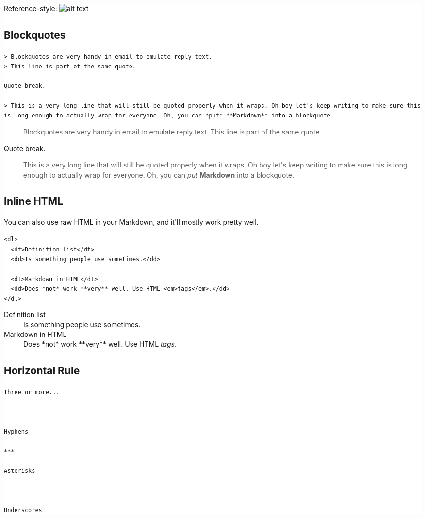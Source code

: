 Reference-style:
![alt text][logo]

[logo]: /assets/logo-white.png

## Blockquotes

```no-highlight
> Blockquotes are very handy in email to emulate reply text.
> This line is part of the same quote.

Quote break.

> This is a very long line that will still be quoted properly when it wraps. Oh boy let's keep writing to make sure this is long enough to actually wrap for everyone. Oh, you can *put* **Markdown** into a blockquote.
```

> Blockquotes are very handy in email to emulate reply text.
> This line is part of the same quote.

Quote break.

> This is a very long line that will still be quoted properly when it wraps. Oh boy let's keep writing to make sure this is long enough to actually wrap for everyone. Oh, you can *put* **Markdown** into a blockquote.

## Inline HTML

You can also use raw HTML in your Markdown, and it'll mostly work pretty well.

```no-highlight
<dl>
  <dt>Definition list</dt>
  <dd>Is something people use sometimes.</dd>

  <dt>Markdown in HTML</dt>
  <dd>Does *not* work **very** well. Use HTML <em>tags</em>.</dd>
</dl>
```

<dl>
  <dt>Definition list</dt>
  <dd>Is something people use sometimes.</dd>

  <dt>Markdown in HTML</dt>
  <dd>Does *not* work **very** well. Use HTML <em>tags</em>.</dd>
</dl>

## Horizontal Rule

```
Three or more...

---

Hyphens

***

Asterisks

___

Underscores
```


[arbitrary case-insensitive reference text]: https://www.mozilla.org
[1]: http://slashdot.org
[link text itself]: http://www.reddit.com